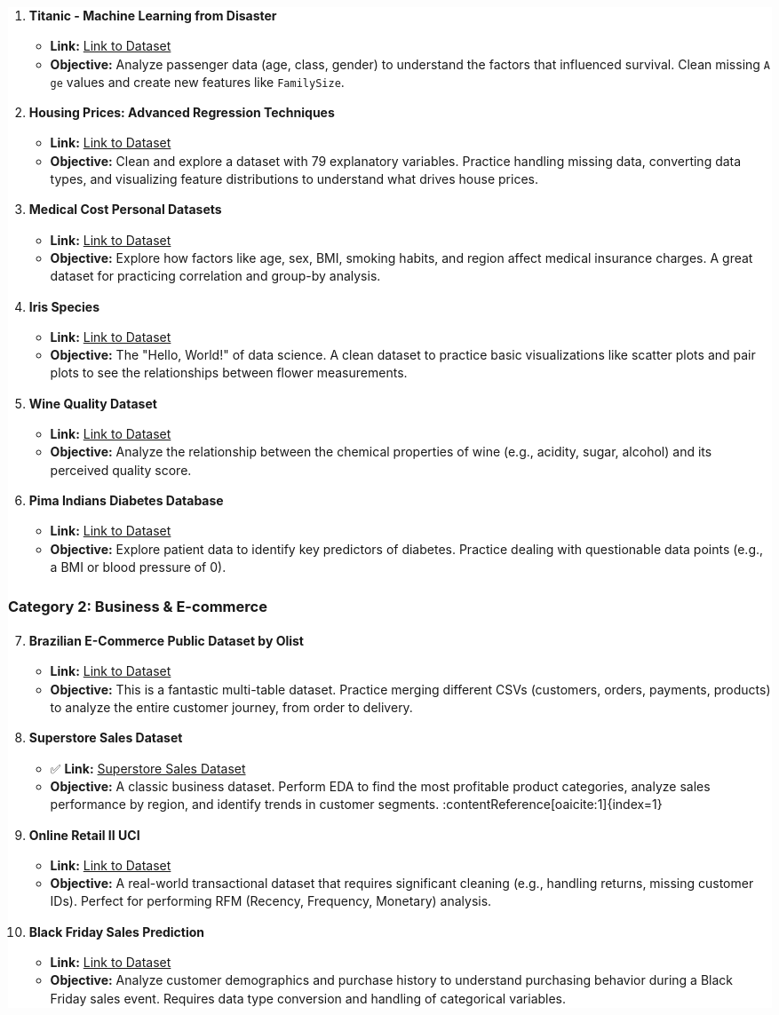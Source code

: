1.  **Titanic - Machine Learning from Disaster**
    *   **Link:** [Link to Dataset](https://www.kaggle.com/c/titanic/data)
    *   **Objective:** Analyze passenger data (age, class, gender) to understand the factors that influenced survival. Clean missing `Age` values and create new features like `FamilySize`.

2.  **Housing Prices: Advanced Regression Techniques**
    *   **Link:** [Link to Dataset](https://www.kaggle.com/c/house-prices-advanced-regression-techniques/data)
    *   **Objective:** Clean and explore a dataset with 79 explanatory variables. Practice handling missing data, converting data types, and visualizing feature distributions to understand what drives house prices.

3.  **Medical Cost Personal Datasets**
    *   **Link:** [Link to Dataset](https://www.kaggle.com/datasets/mirichoi0218/insurance)
    *   **Objective:** Explore how factors like age, sex, BMI, smoking habits, and region affect medical insurance charges. A great dataset for practicing correlation and group-by analysis.

4.  **Iris Species**
    *   **Link:** [Link to Dataset](https://www.kaggle.com/datasets/uciml/iris)
    *   **Objective:** The "Hello, World!" of data science. A clean dataset to practice basic visualizations like scatter plots and pair plots to see the relationships between flower measurements.

5.  **Wine Quality Dataset**
    *   **Link:** [Link to Dataset](https://www.kaggle.com/datasets/uciml/red-wine-quality-cortez-et-al-2009)
    *   **Objective:** Analyze the relationship between the chemical properties of wine (e.g., acidity, sugar, alcohol) and its perceived quality score.

6.  **Pima Indians Diabetes Database**
    *   **Link:** [Link to Dataset](https://www.kaggle.com/datasets/uciml/pima-indians-diabetes-database)
    *   **Objective:** Explore patient data to identify key predictors of diabetes. Practice dealing with questionable data points (e.g., a BMI or blood pressure of 0).

### Category 2: Business & E-commerce

7.  **Brazilian E-Commerce Public Dataset by Olist**
    *   **Link:** [Link to Dataset](https://www.kaggle.com/datasets/olistbr/brazilian-ecommerce)
    *   **Objective:** This is a fantastic multi-table dataset. Practice merging different CSVs (customers, orders, payments, products) to analyze the entire customer journey, from order to delivery.

8. **Superstore Sales Dataset**
   * ✅ **Link:** [Superstore Sales Dataset](https://www.kaggle.com/datasets/patelmuqarrab/superstore-sales-dataset)
   * **Objective:** A classic business dataset. Perform EDA to find the most profitable product categories, analyze sales performance by region, and identify trends in customer segments. :contentReference[oaicite:1]{index=1}

9.  **Online Retail II UCI**
    *   **Link:** [Link to Dataset](https://www.kaggle.com/datasets/mashlyn/online-retail-ii-uci)
    *   **Objective:** A real-world transactional dataset that requires significant cleaning (e.g., handling returns, missing customer IDs). Perfect for performing RFM (Recency, Frequency, Monetary) analysis.

10. **Black Friday Sales Prediction**
    *   **Link:** [Link to Dataset](https://www.kaggle.com/datasets/sdolezel/black-friday)
    *   **Objective:** Analyze customer demographics and purchase history to understand purchasing behavior during a Black Friday sales event. Requires data type conversion and handling of categorical variables.
